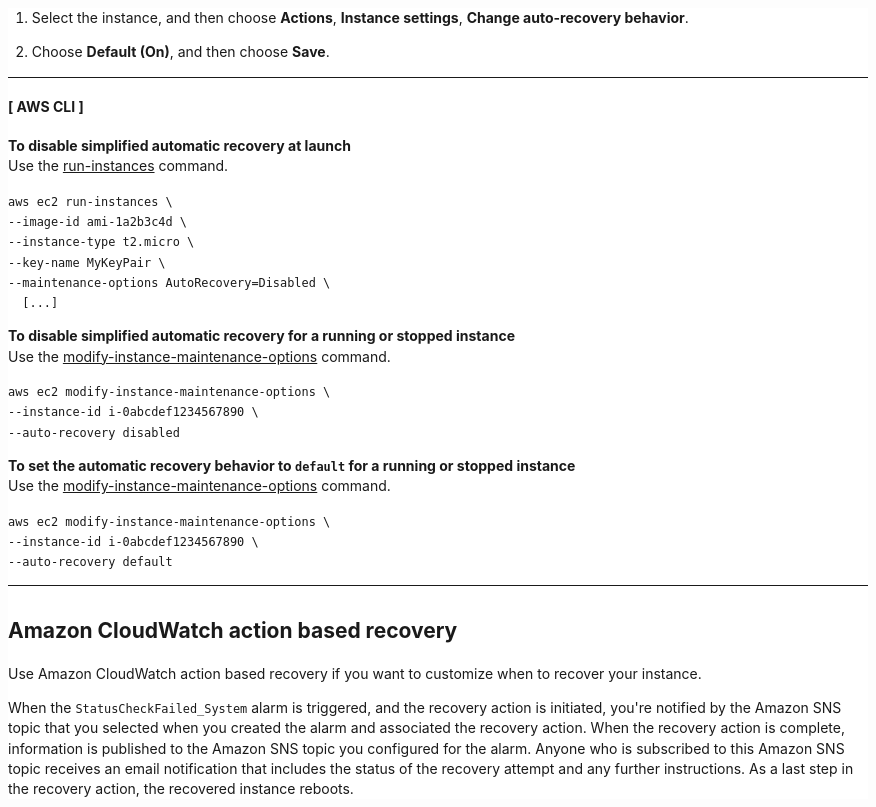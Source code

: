 1. Select the instance, and then choose **Actions**, **Instance settings**, **Change auto\-recovery behavior**\.

1. Choose **Default \(On\)**, and then choose **Save**\.

------
#### [ AWS CLI ]

**To disable simplified automatic recovery at launch**  
Use the [run\-instances](https://docs.aws.amazon.com/cli/latest/reference/ec2/run-instance.html) command\.

```
aws ec2 run-instances \
--image-id ami-1a2b3c4d \
--instance-type t2.micro \
--key-name MyKeyPair \
--maintenance-options AutoRecovery=Disabled \
  [...]
```

**To disable simplified automatic recovery for a running or stopped instance**  
Use the [modify\-instance\-maintenance\-options](https://docs.aws.amazon.com/cli/latest/reference/ec2/modify-instance-maintenance-options.html) command\.

```
aws ec2 modify-instance-maintenance-options \
--instance-id i-0abcdef1234567890 \
--auto-recovery disabled
```

**To set the automatic recovery behavior to `default` for a running or stopped instance**  
Use the [modify\-instance\-maintenance\-options](https://docs.aws.amazon.com/cli/latest/reference/ec2/modify-instance-maintenance-options.html) command\.

```
aws ec2 modify-instance-maintenance-options \
--instance-id i-0abcdef1234567890 \
--auto-recovery default
```

------

## Amazon CloudWatch action based recovery<a name="cloudwatch-recovery"></a>

Use Amazon CloudWatch action based recovery if you want to customize when to recover your instance\.

When the `StatusCheckFailed_System` alarm is triggered, and the recovery action is initiated, you're notified by the Amazon SNS topic that you selected when you created the alarm and associated the recovery action\. When the recovery action is complete, information is published to the Amazon SNS topic you configured for the alarm\. Anyone who is subscribed to this Amazon SNS topic receives an email notification that includes the status of the recovery attempt and any further instructions\. As a last step in the recovery action, the recovered instance reboots\.
